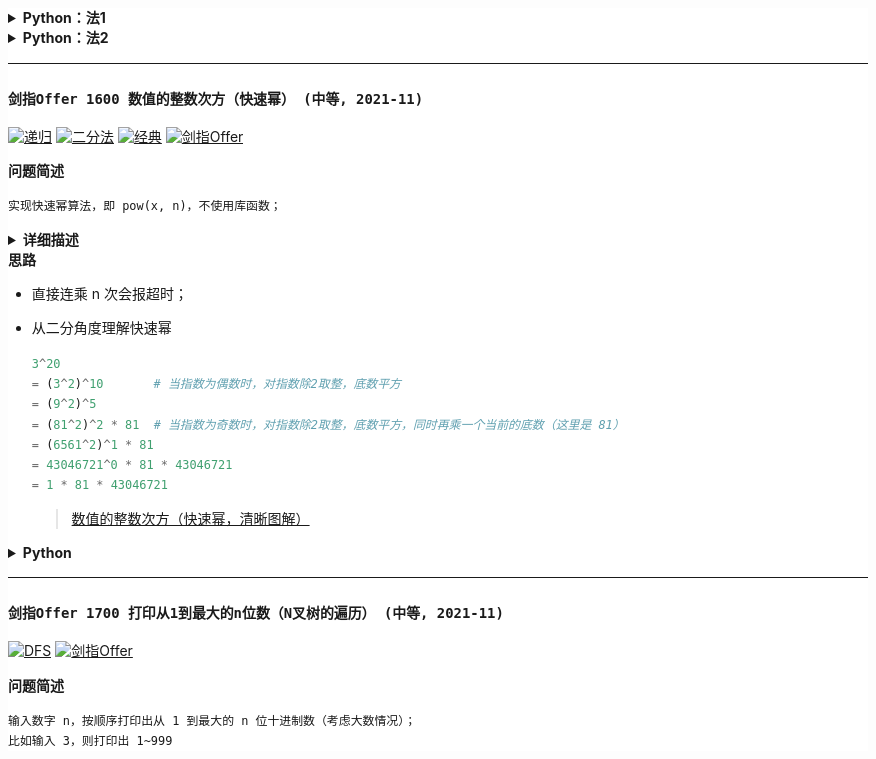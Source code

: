 

<details><summary><b>Python：法1</b></summary></details>

<details><summary><b>Python：法2</b></summary></details>

---

### `剑指Offer 1600 数值的整数次方（快速幂） (中等, 2021-11)`

[![递归](https://img.shields.io/badge/递归-lightgray.svg)](算法-递归、迭代.md)
[![二分法](https://img.shields.io/badge/二分法-lightgray.svg)](算法-二分.md)
[![经典](https://img.shields.io/badge/经典-lightgray.svg)](合集-热门&经典.md)
[![剑指Offer](https://img.shields.io/badge/剑指Offer-lightgray.svg)](合集-剑指Offer.md)



<summary><b>问题简述</b></summary>

```txt
实现快速幂算法，即 pow(x, n)，不使用库函数；
```

<details><summary><b>详细描述</b></summary></details>

<summary><b>思路</b></summary>

- 直接连乘 n 次会报超时；
- 从二分角度理解快速幂

    ```python
    3^20      
    = (3^2)^10       # 当指数为偶数时，对指数除2取整，底数平方
    = (9^2)^5   
    = (81^2)^2 * 81  # 当指数为奇数时，对指数除2取整，底数平方，同时再乘一个当前的底数（这里是 81）
    = (6561^2)^1 * 81
    = 43046721^0 * 81 * 43046721
    = 1 * 81 * 43046721
    ```

    > [数值的整数次方（快速幂，清晰图解）](https://leetcode-cn.com/problems/shu-zhi-de-zheng-shu-ci-fang-lcof/solution/mian-shi-ti-16-shu-zhi-de-zheng-shu-ci-fang-kuai-s/)



<details><summary><b>Python</b></summary></details>

---

### `剑指Offer 1700 打印从1到最大的n位数（N叉树的遍历） (中等, 2021-11)`

[![DFS](https://img.shields.io/badge/DFS-lightgray.svg)](算法-深度优先搜索(DFS).md)
[![剑指Offer](https://img.shields.io/badge/剑指Offer-lightgray.svg)](合集-剑指Offer.md)



<summary><b>问题简述</b></summary>

```txt
输入数字 n，按顺序打印出从 1 到最大的 n 位十进制数（考虑大数情况）；
比如输入 3，则打印出 1~999
```
